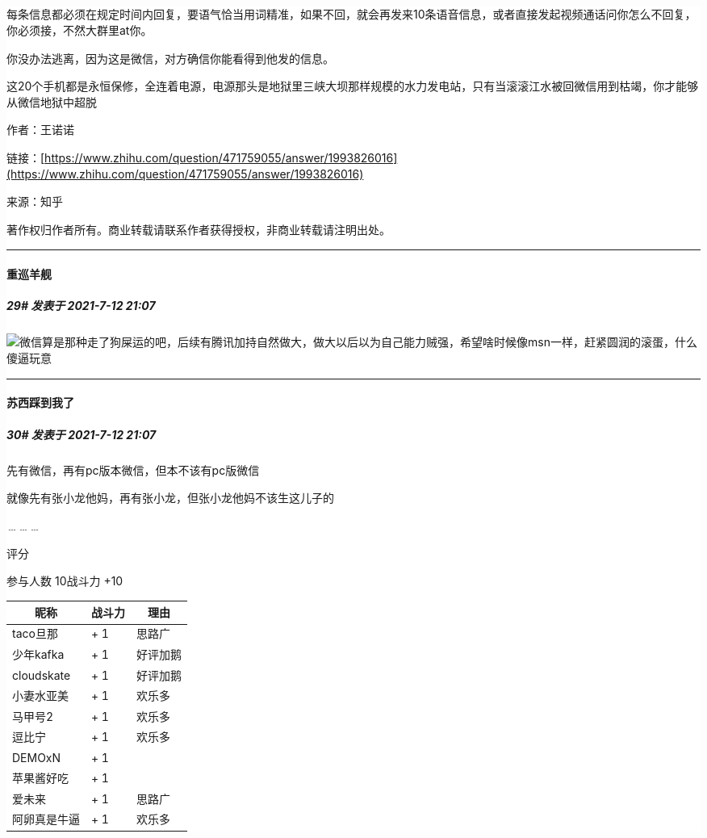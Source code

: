 
每条信息都必须在规定时间内回复，要语气恰当用词精准，如果不回，就会再发来10条语音信息，或者直接发起视频通话问你怎么不回复，你必须接，不然大群里at你。


你没办法逃离，因为这是微信，对方确信你能看得到他发的信息。


这20个手机都是永恒保修，全连着电源，电源那头是地狱里三峡大坝那样规模的水力发电站，只有当滚滚江水被回微信用到枯竭，你才能够从微信地狱中超脱


作者：王诺诺

链接：[https://www.zhihu.com/question/471759055/answer/1993826016](https://www.zhihu.com/question/471759055/answer/1993826016)

来源：知乎

著作权归作者所有。商业转载请联系作者获得授权，非商业转载请注明出处。


*****

####  重巡羊舰  
##### 29#       发表于 2021-7-12 21:07


<img src="https://static.saraba1st.com/image/smiley/face2017/001.png" referrerpolicy="no-referrer">微信算是那种走了狗屎运的吧，后续有腾讯加持自然做大，做大以后以为自己能力贼强，希望啥时候像msn一样，赶紧圆润的滚蛋，什么傻逼玩意


*****

####  苏西踩到我了  
##### 30#       发表于 2021-7-12 21:07


先有微信，再有pc版本微信，但本不该有pc版微信

就像先有张小龙他妈，再有张小龙，但张小龙他妈不该生这儿子的


﹍﹍﹍

评分


 参与人数 10战斗力 +10

|昵称|战斗力|理由|
|----|---|---|
| taco旦那| + 1|思路广|
| 少年kafka| + 1|好评加鹅|
| cloudskate| + 1|好评加鹅|
| 小妻水亚美| + 1|欢乐多|
| 马甲号2| + 1|欢乐多|
| 逗比宁| + 1|欢乐多|
| DEMOxN| + 1||
| 苹果酱好吃| + 1||
| 爱未来| + 1|思路广|
| 阿卵真是牛逼| + 1|欢乐多|
